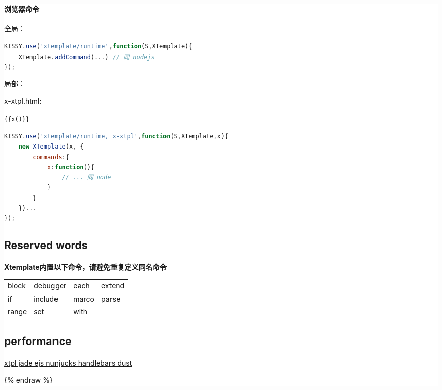 
#### 浏览器命令


全局：

```javascript
KISSY.use('xtemplate/runtime',function(S,XTemplate){
    XTemplate.addCommand(...) // 同 nodejs
});
```

局部：

x-xtpl.html:

```
{{x()}}
```

```javascript
KISSY.use('xtemplate/runtime, x-xtpl',function(S,XTemplate,x){
    new XTemplate(x, {
        commands:{
            x:function(){
                // ... 同 node
            }
        }
    })...
});
```

## Reserved words

**Xtemplate内置以下命令，请避免重复定义同名命令**

<table>
    <tr>
        <td>block</td><td>debugger</td><td>each</td><td>extend</td>
    </tr>
    <tr>
        <td>if</td><td>include</td><td>marco</td><td>parse</td>
    </tr>
    <tr>
        <td>range</td><td>set</td><td>with</td><td></td>
    </tr>
</table>


## performance

[xtpl jade ejs nunjucks handlebars dust](http://dev.kissyui.com/kissy/src/xtemplate/-/benchmark/)

{% endraw %}